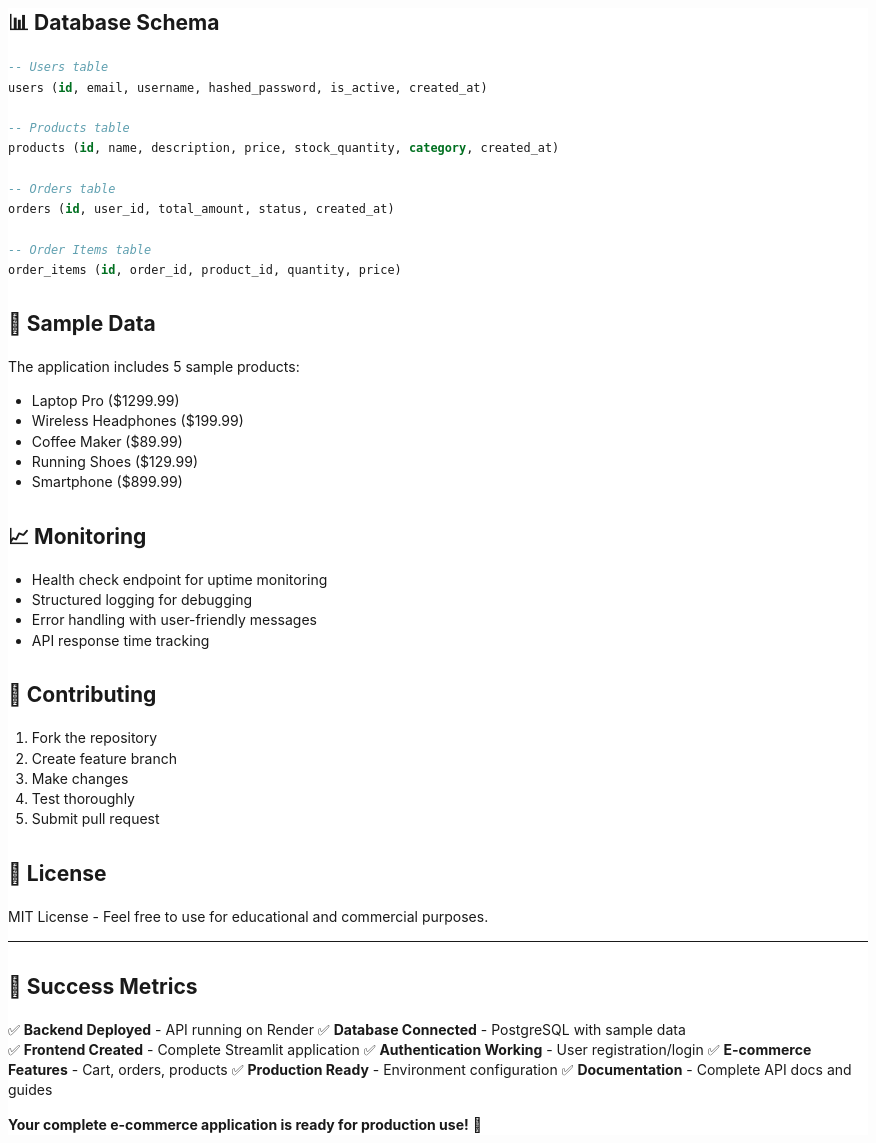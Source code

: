 ## 📊 **Database Schema**

```sql
-- Users table
users (id, email, username, hashed_password, is_active, created_at)

-- Products table  
products (id, name, description, price, stock_quantity, category, created_at)

-- Orders table
orders (id, user_id, total_amount, status, created_at)

-- Order Items table
order_items (id, order_id, product_id, quantity, price)
```

## 🎯 **Sample Data**

The application includes 5 sample products:
- Laptop Pro ($1299.99)
- Wireless Headphones ($199.99)
- Coffee Maker ($89.99)
- Running Shoes ($129.99)
- Smartphone ($899.99)

## 📈 **Monitoring**

- Health check endpoint for uptime monitoring
- Structured logging for debugging
- Error handling with user-friendly messages
- API response time tracking

## 🤝 **Contributing**

1. Fork the repository
2. Create feature branch
3. Make changes
4. Test thoroughly
5. Submit pull request

## 📄 **License**

MIT License - Feel free to use for educational and commercial purposes.

---

## 🎉 **Success Metrics**

✅ **Backend Deployed** - API running on Render
✅ **Database Connected** - PostgreSQL with sample data  
✅ **Frontend Created** - Complete Streamlit application
✅ **Authentication Working** - User registration/login
✅ **E-commerce Features** - Cart, orders, products
✅ **Production Ready** - Environment configuration
✅ **Documentation** - Complete API docs and guides

**Your complete e-commerce application is ready for production use!** 🚀
